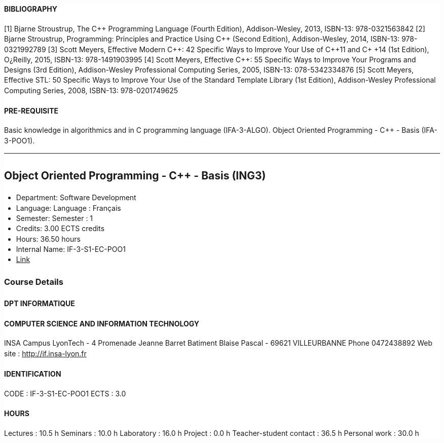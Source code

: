 #### BIBLIOGRAPHY

[1] Bjarne Stroustrup, The C++ Programming Language (Fourth Edition), Addison-Wesley, 2013,
ISBN-13: 978-0321563842
[2] Bjarne Stroustrup, Programming: Principles and Practice Using C++ (Second Edition),
Addison-Wesley, 2014, ISBN-13: 978-0321992789
[3] Scott Meyers, Effective Modern C++: 42 Specific Ways to Improve Your Use of C++11 and C+
+14 (1st Edition), O¿Reilly, 2015, ISBN-13: 978-1491903995
[4] Scott Meyers, Effective C++: 55 Specific Ways to Improve Your Programs and Designs (3rd
Edition), Addison-Wesley Professional Computing Series, 2005, ISBN-13: 078-5342334876
[5] Scott Meyers, Effective STL: 50 Specific Ways to Improve Your Use of the Standard
Template Library (1st Edition), Addison-Wesley Professional Computing Series, 2008, ISBN-13:
978-0201749625

#### PRE-REQUISITE

Basic knowledge in algorithmics and in C programming language (IFA-3-ALGO).
Object Oriented Programming - C++ - Basis (IFA-3-POO1).


---

## Object Oriented Programming - C++ - Basis (ING3)

- Department: Software Development
- Language: Language : Français
- Semester: Semester : 1
- Credits: 3.00 ECTS credits
- Hours: 36.50 hours
- Internal Name: IF-3-S1-EC-POO1
- [Link](https://scolpeda.insa-lyon.fr/f/ects?id=54215&_lang=en)

### Course Details

#### DPT INFORMATIQUE


#### COMPUTER SCIENCE AND INFORMATION TECHNOLOGY

INSA Campus LyonTech - 4 Promenade Jeanne Barret
Batiment Blaise Pascal - 69621 VILLEURBANNE
Phone 0472438892
Web site : http://if.insa-lyon.fr

#### IDENTIFICATION

CODE :
IF-3-S1-EC-POO1
ECTS :
3.0

#### HOURS

Lectures :
10.5 h
Seminars :
10.0 h
Laboratory :
16.0 h
Project :
0.0 h
Teacher-student
contact :
36.5 h
Personal work :
30.0 h